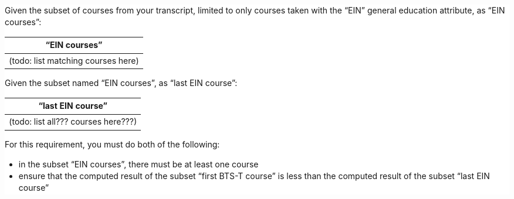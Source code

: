 Given the subset of courses from your transcript, limited to only courses taken with the “EIN” general education attribute, as “EIN courses”:

| “EIN courses” |
| ------------- |
| (todo: list matching courses here) |

Given the subset named “EIN courses”, as “last EIN course”:

| “last EIN course” |
| ----------------- |
| (todo: list all??? courses here???) |

For this requirement, you must do both of the following:

- in the subset “EIN courses”, there must be at least one course
- ensure that the computed result of the subset “first BTS-T course” is less than the computed result of the subset “last EIN course”


